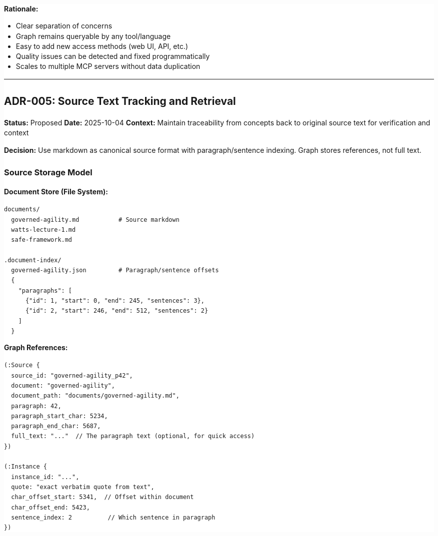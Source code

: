 **Rationale:**
- Clear separation of concerns
- Graph remains queryable by any tool/language
- Easy to add new access methods (web UI, API, etc.)
- Quality issues can be detected and fixed programmatically
- Scales to multiple MCP servers without data duplication

---

## ADR-005: Source Text Tracking and Retrieval

**Status:** Proposed
**Date:** 2025-10-04
**Context:** Maintain traceability from concepts back to original source text for verification and context

**Decision:** Use markdown as canonical source format with paragraph/sentence indexing. Graph stores references, not full text.

### Source Storage Model

**Document Store (File System):**
```
documents/
  governed-agility.md           # Source markdown
  watts-lecture-1.md
  safe-framework.md

.document-index/
  governed-agility.json         # Paragraph/sentence offsets
  {
    "paragraphs": [
      {"id": 1, "start": 0, "end": 245, "sentences": 3},
      {"id": 2, "start": 246, "end": 512, "sentences": 2}
    ]
  }
```

**Graph References:**
```cypher
(:Source {
  source_id: "governed-agility_p42",
  document: "governed-agility",
  document_path: "documents/governed-agility.md",
  paragraph: 42,
  paragraph_start_char: 5234,
  paragraph_end_char: 5687,
  full_text: "..."  // The paragraph text (optional, for quick access)
})

(:Instance {
  instance_id: "...",
  quote: "exact verbatim quote from text",
  char_offset_start: 5341,  // Offset within document
  char_offset_end: 5423,
  sentence_index: 2          // Which sentence in paragraph
})
```
